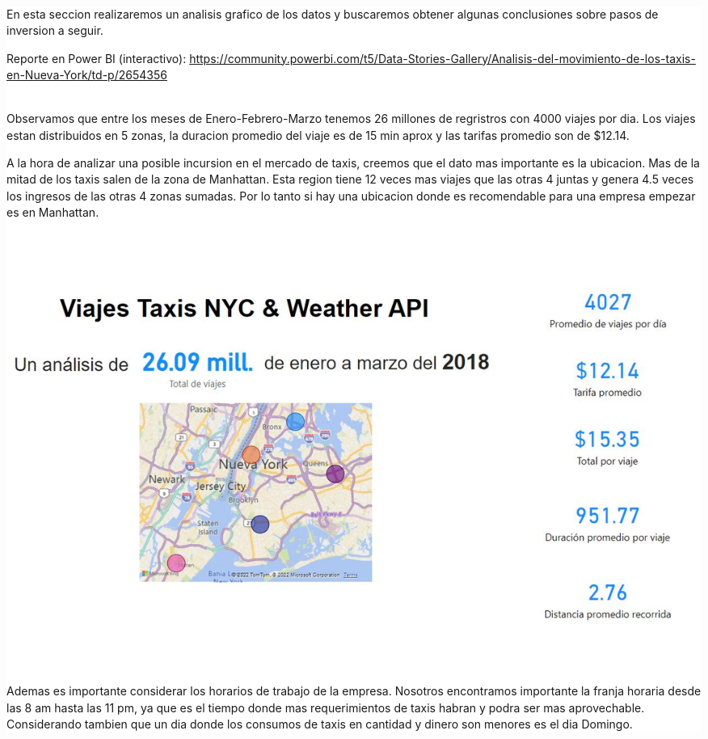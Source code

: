 En esta seccion realizaremos un analisis grafico de los datos y buscaremos obtener algunas conclusiones sobre pasos de inversion a seguir.

Reporte en Power BI (interactivo): https://community.powerbi.com/t5/Data-Stories-Gallery/Analisis-del-movimiento-de-los-taxis-en-Nueva-York/td-p/2654356

<br>
Observamos que entre los meses de Enero-Febrero-Marzo tenemos 26 millones de regristros con 4000 viajes por dia. Los viajes estan distribuidos en 5 zonas, la duracion promedio del viaje es de 15 min aprox y las tarifas promedio son de $12.14.

<br>

A la hora de analizar una posible incursion en el mercado de taxis, creemos que el dato mas importante es la ubicacion. Mas de la mitad de los taxis salen de la zona de Manhattan. 
Esta region tiene 12 veces mas viajes que las otras 4 juntas y genera 4.5 veces los ingresos de las otras 4 zonas sumadas. Por lo tanto si hay una ubicacion donde es recomendable para una empresa empezar es en Manhattan. 

<br>

![Tarifas - Propinas](../Reporte/_src/powerbi2.jpg)

<br>

Ademas es importante considerar los horarios de trabajo de la empresa. Nosotros encontramos importante la franja horaria desde las 8 am hasta las 11 pm, ya que es el tiempo donde mas requerimientos de taxis habran y podra ser mas aprovechable.
Considerando tambien que un dia donde los consumos de taxis en cantidad y dinero son menores es el dia Domingo.
